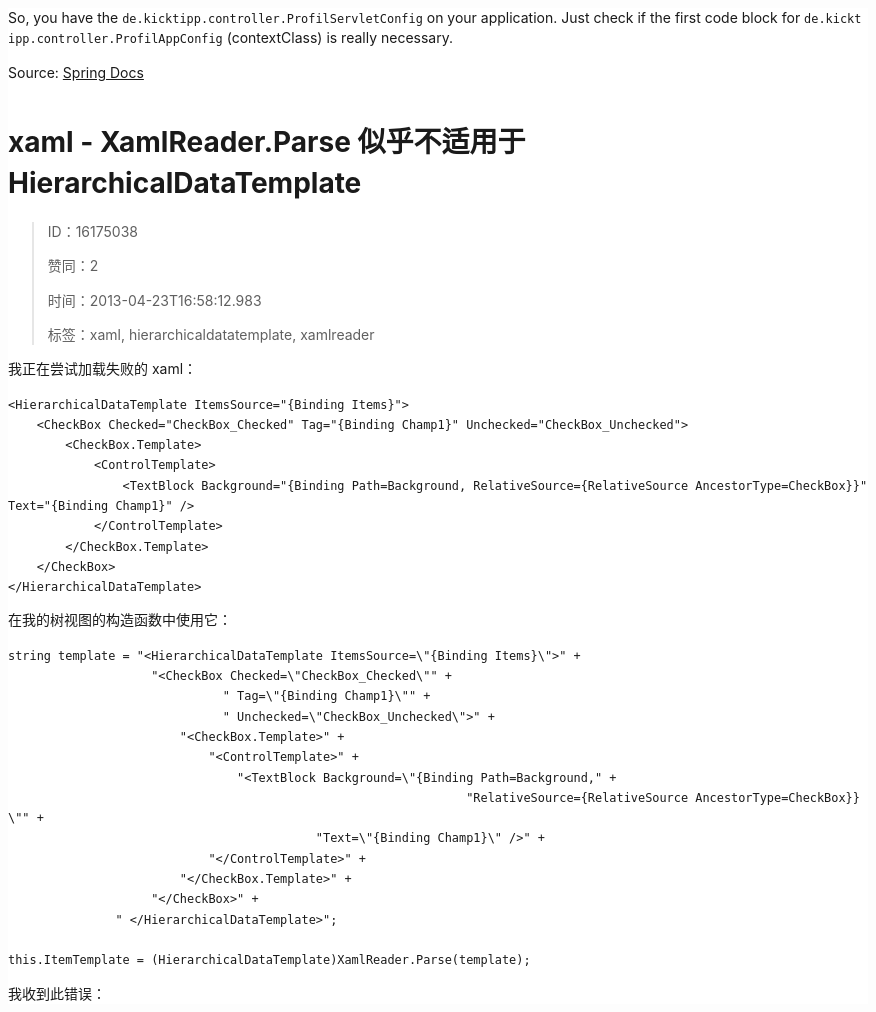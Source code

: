 So, you have the `de.kicktipp.controller.ProfilServletConfig` on your application. Just check if the first code block for `de.kicktipp.controller.ProfilAppConfig` (contextClass) is really necessary.

Source: [Spring Docs](http://static.springsource.org/spring/docs/3.2.x/spring-framework-reference/htmlsingle/#beans-java-instantiating-container-web)

# xaml - XamlReader.Parse 似乎不适用于 HierarchicalDataTemplate

> ID：16175038
> 
> 赞同：2
> 
> 时间：2013-04-23T16:58:12.983
> 
> 标签：xaml, hierarchicaldatatemplate, xamlreader

我正在尝试加载失败的 xaml：

```
<HierarchicalDataTemplate ItemsSource="{Binding Items}">
    <CheckBox Checked="CheckBox_Checked" Tag="{Binding Champ1}" Unchecked="CheckBox_Unchecked">
        <CheckBox.Template>
            <ControlTemplate>
                <TextBlock Background="{Binding Path=Background, RelativeSource={RelativeSource AncestorType=CheckBox}}" Text="{Binding Champ1}" />
            </ControlTemplate>
        </CheckBox.Template>
    </CheckBox>
</HierarchicalDataTemplate> 
```

在我的树视图的构造函数中使用它：

```
string template = "<HierarchicalDataTemplate ItemsSource=\"{Binding Items}\">" +
                    "<CheckBox Checked=\"CheckBox_Checked\"" +
                              " Tag=\"{Binding Champ1}\"" +
                              " Unchecked=\"CheckBox_Unchecked\">" +
                        "<CheckBox.Template>" +
                            "<ControlTemplate>" +
                                "<TextBlock Background=\"{Binding Path=Background," +
                                                                "RelativeSource={RelativeSource AncestorType=CheckBox}}\"" +
                                           "Text=\"{Binding Champ1}\" />" +
                            "</ControlTemplate>" +
                        "</CheckBox.Template>" +
                    "</CheckBox>" +
               " </HierarchicalDataTemplate>";

this.ItemTemplate = (HierarchicalDataTemplate)XamlReader.Parse(template); 
```

我收到此错误：
